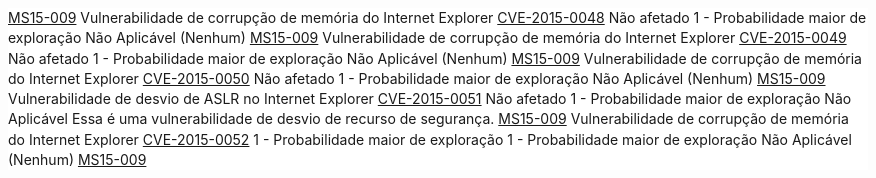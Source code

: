 </tr>
<tr class="odd">
<td style="border:1px solid black;"><a href="http://go.microsoft.com/fwlink/?linkid=525534">MS15-009</a></td>
<td style="border:1px solid black;">Vulnerabilidade de corrupção de memória do Internet Explorer</td>
<td style="border:1px solid black;"><a href="http://www.cve.mitre.org/cgi-bin/cvename.cgi?name=cve-2015-0048">CVE-2015-0048</a></td>
<td style="border:1px solid black;">Não afetado</td>
<td style="border:1px solid black;">1 - Probabilidade maior de exploração</td>
<td style="border:1px solid black;">Não Aplicável</td>
<td style="border:1px solid black;">(Nenhum)</td>
</tr>
<tr class="even">
<td style="border:1px solid black;"><a href="http://go.microsoft.com/fwlink/?linkid=525534">MS15-009</a></td>
<td style="border:1px solid black;">Vulnerabilidade de corrupção de memória do Internet Explorer</td>
<td style="border:1px solid black;"><a href="http://www.cve.mitre.org/cgi-bin/cvename.cgi?name=cve-2015-0049">CVE-2015-0049</a></td>
<td style="border:1px solid black;">Não afetado</td>
<td style="border:1px solid black;">1 - Probabilidade maior de exploração</td>
<td style="border:1px solid black;">Não Aplicável</td>
<td style="border:1px solid black;">(Nenhum)</td>
</tr>
<tr class="odd">
<td style="border:1px solid black;"><a href="http://go.microsoft.com/fwlink/?linkid=525534">MS15-009</a></td>
<td style="border:1px solid black;">Vulnerabilidade de corrupção de memória do Internet Explorer</td>
<td style="border:1px solid black;"><a href="http://www.cve.mitre.org/cgi-bin/cvename.cgi?name=cve-2015-0050">CVE-2015-0050</a></td>
<td style="border:1px solid black;">Não afetado</td>
<td style="border:1px solid black;">1 - Probabilidade maior de exploração</td>
<td style="border:1px solid black;">Não Aplicável</td>
<td style="border:1px solid black;">(Nenhum)</td>
</tr>
<tr class="even">
<td style="border:1px solid black;"><a href="http://go.microsoft.com/fwlink/?linkid=525534">MS15-009</a></td>
<td style="border:1px solid black;">Vulnerabilidade de desvio de ASLR no Internet Explorer</td>
<td style="border:1px solid black;"><a href="http://www.cve.mitre.org/cgi-bin/cvename.cgi?name=cve-2015-0051">CVE-2015-0051</a></td>
<td style="border:1px solid black;">Não afetado</td>
<td style="border:1px solid black;">1 - Probabilidade maior de exploração</td>
<td style="border:1px solid black;">Não Aplicável</td>
<td style="border:1px solid black;">Essa é uma vulnerabilidade de desvio de recurso de segurança.</td>
</tr>
<tr class="odd">
<td style="border:1px solid black;"><a href="http://go.microsoft.com/fwlink/?linkid=525534">MS15-009</a></td>
<td style="border:1px solid black;">Vulnerabilidade de corrupção de memória do Internet Explorer</td>
<td style="border:1px solid black;"><a href="http://www.cve.mitre.org/cgi-bin/cvename.cgi?name=cve-2015-0052">CVE-2015-0052</a></td>
<td style="border:1px solid black;">1 - Probabilidade maior de exploração</td>
<td style="border:1px solid black;">1 - Probabilidade maior de exploração</td>
<td style="border:1px solid black;">Não Aplicável</td>
<td style="border:1px solid black;">(Nenhum)</td>
</tr>
<tr class="even">
<td style="border:1px solid black;"><a href="http://go.microsoft.com/fwlink/?linkid=525534">MS15-009</a></td>